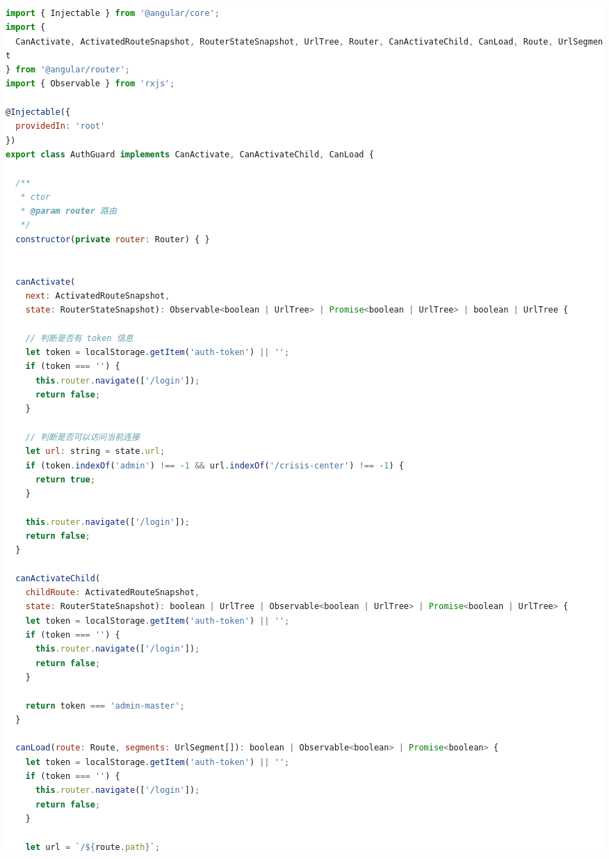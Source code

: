 ```javascript
import { Injectable } from '@angular/core';
import {
  CanActivate, ActivatedRouteSnapshot, RouterStateSnapshot, UrlTree, Router, CanActivateChild, CanLoad, Route, UrlSegment
} from '@angular/router';
import { Observable } from 'rxjs';

@Injectable({
  providedIn: 'root'
})
export class AuthGuard implements CanActivate, CanActivateChild, CanLoad {

  /**
   * ctor
   * @param router 路由
   */
  constructor(private router: Router) { }


  canActivate(
    next: ActivatedRouteSnapshot,
    state: RouterStateSnapshot): Observable<boolean | UrlTree> | Promise<boolean | UrlTree> | boolean | UrlTree {

    // 判断是否有 token 信息
    let token = localStorage.getItem('auth-token') || '';
    if (token === '') {
      this.router.navigate(['/login']);
      return false;
    }

    // 判断是否可以访问当前连接
    let url: string = state.url;
    if (token.indexOf('admin') !== -1 && url.indexOf('/crisis-center') !== -1) {
      return true;
    }

    this.router.navigate(['/login']);
    return false;
  }

  canActivateChild(
    childRoute: ActivatedRouteSnapshot,
    state: RouterStateSnapshot): boolean | UrlTree | Observable<boolean | UrlTree> | Promise<boolean | UrlTree> {
    let token = localStorage.getItem('auth-token') || '';
    if (token === '') {
      this.router.navigate(['/login']);
      return false;
    }

    return token === 'admin-master';
  }

  canLoad(route: Route, segments: UrlSegment[]): boolean | Observable<boolean> | Promise<boolean> {
    let token = localStorage.getItem('auth-token') || '';
    if (token === '') {
      this.router.navigate(['/login']);
      return false;
    }

    let url = `/${route.path}`;

```